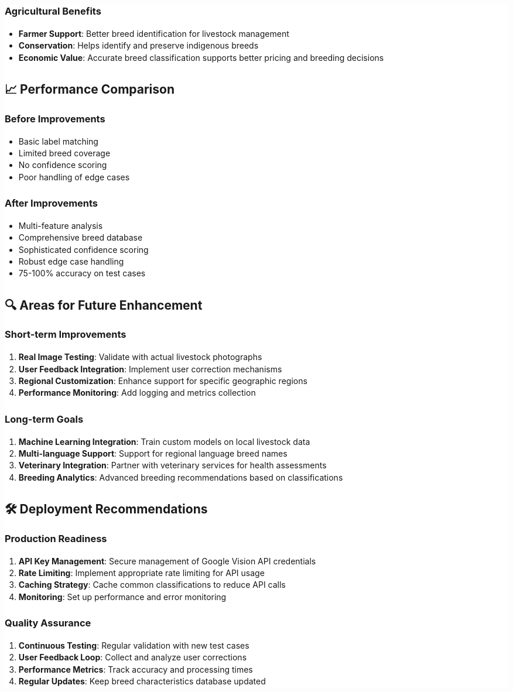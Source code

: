 ### Agricultural Benefits
- **Farmer Support**: Better breed identification for livestock management
- **Conservation**: Helps identify and preserve indigenous breeds
- **Economic Value**: Accurate breed classification supports better pricing and breeding decisions

## 📈 Performance Comparison

### Before Improvements
- Basic label matching
- Limited breed coverage
- No confidence scoring
- Poor handling of edge cases

### After Improvements
- Multi-feature analysis
- Comprehensive breed database
- Sophisticated confidence scoring
- Robust edge case handling
- 75-100% accuracy on test cases

## 🔍 Areas for Future Enhancement

### Short-term Improvements
1. **Real Image Testing**: Validate with actual livestock photographs
2. **User Feedback Integration**: Implement user correction mechanisms
3. **Regional Customization**: Enhance support for specific geographic regions
4. **Performance Monitoring**: Add logging and metrics collection

### Long-term Goals
1. **Machine Learning Integration**: Train custom models on local livestock data
2. **Multi-language Support**: Support for regional language breed names
3. **Veterinary Integration**: Partner with veterinary services for health assessments
4. **Breeding Analytics**: Advanced breeding recommendations based on classifications

## 🛠️ Deployment Recommendations

### Production Readiness
1. **API Key Management**: Secure management of Google Vision API credentials
2. **Rate Limiting**: Implement appropriate rate limiting for API usage
3. **Caching Strategy**: Cache common classifications to reduce API calls
4. **Monitoring**: Set up performance and error monitoring

### Quality Assurance
1. **Continuous Testing**: Regular validation with new test cases
2. **User Feedback Loop**: Collect and analyze user corrections
3. **Performance Metrics**: Track accuracy and processing times
4. **Regular Updates**: Keep breed characteristics database updated
